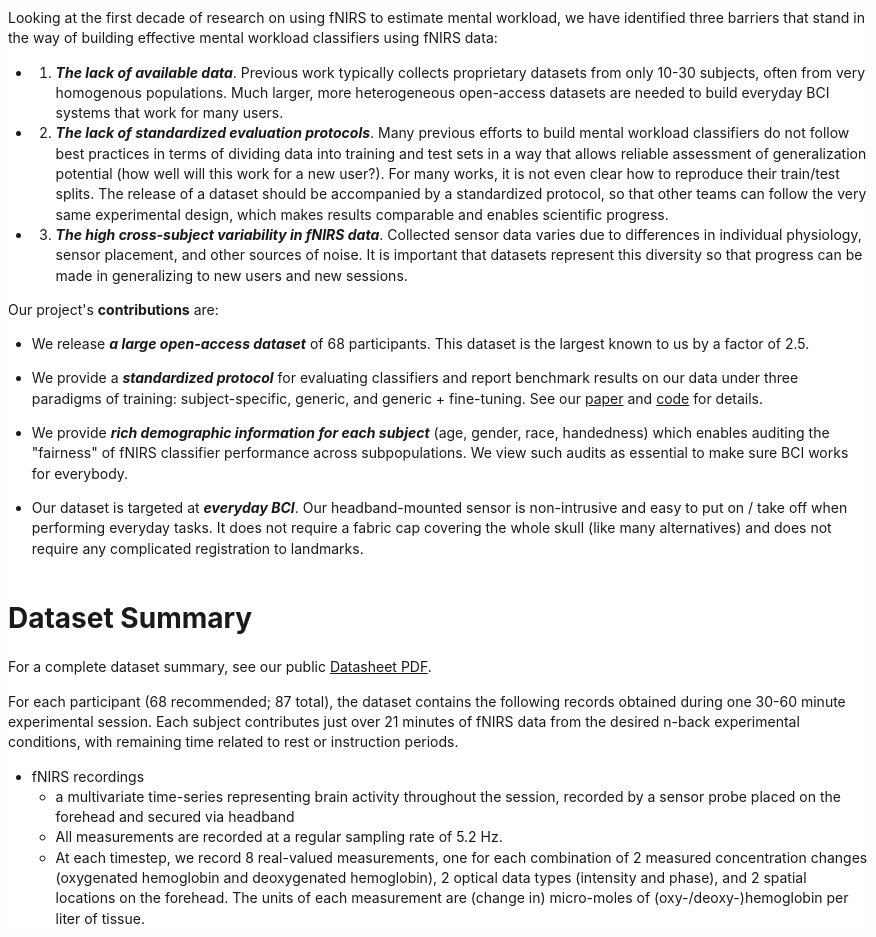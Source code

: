 Looking at the first decade of research on using fNIRS to estimate mental workload, we have identified three barriers that stand in the way of building effective mental workload classifiers using fNIRS data:

* 1) **_The lack of available data_**. Previous work typically collects proprietary datasets from only 10-30 subjects, often from very homogenous populations. Much larger, more heterogeneous open-access datasets are needed to build everyday BCI systems that work for many users.

* 2) **_The lack of standardized evaluation protocols_**. Many previous efforts to build mental workload classifiers do not follow best practices in terms of dividing data into training and test sets in a way that allows reliable assessment of generalization potential (how well will this work for a new user?). For many works, it is not even clear how to reproduce their train/test splits. The release of a dataset should be accompanied by a standardized protocol, so that other teams can follow the very same experimental design, which makes results comparable and enables scientific progress.

* 3) **_The high cross-subject variability in fNIRS data_**. Collected sensor data varies due to differences in individual physiology, sensor placement, and other sources of noise. It is important that datasets represent this diversity so that progress can be made in generalizing to new users and new sessions.


Our project's **contributions** are:

* We release **_a large open-access dataset_** of 68 participants. This dataset is the largest known to us by a factor of 2.5. 

* We provide a **_standardized protocol_** for evaluating classifiers and report benchmark results on our data under three paradigms of training: subject-specific, generic, and generic +
fine-tuning. See our [paper](https://openreview.net/pdf?id=QzNHE7QHhut) and [code](https://github.com/tufts-ml/fNIRS-mental-workload-classifiers) for details.

* We provide **_rich demographic information for each subject_** (age, gender, race, handedness) which enables auditing the "fairness" of fNIRS classifier performance across subpopulations. We view such audits as essential to make sure BCI works for everybody.

* Our dataset is targeted at **_everyday BCI_**. Our headband-mounted sensor is non-intrusive and easy to put on / take off when performing everyday tasks. It does not require a fabric cap covering the whole skull (like many alternatives) and does not require any complicated registration to landmarks.

# <a name="summary"> Dataset Summary </a>

For a complete dataset summary, see our public [Datasheet PDF](https://raw.githubusercontent.com/tufts-ml/fNIRS-mental-workload-classifiers/main/Datasheet-Tufts-fNIRS2MW.pdf).

For each participant (68 recommended; 87 total), the dataset contains the following records obtained during one 30-60 minute experimental session. Each subject contributes just over 21 minutes of fNIRS data from the desired n-back experimental conditions, with remaining time related to rest or instruction periods.

- fNIRS recordings
  - a multivariate time-series representing brain activity throughout the session, recorded by a sensor probe placed on the forehead and secured via headband
  - All measurements are recorded at a regular sampling rate of 5.2 Hz.
  - At each timestep, we record 8 real-valued measurements, one for each combination of 2 measured concentration changes (oxygenated hemoglobin and deoxygenated hemoglobin), 2 optical data types (intensity and phase), and 2 spatial locations on the forehead. The units of each measurement are (change in) micro-moles of (oxy-/deoxy-)hemoglobin per liter of tissue.
